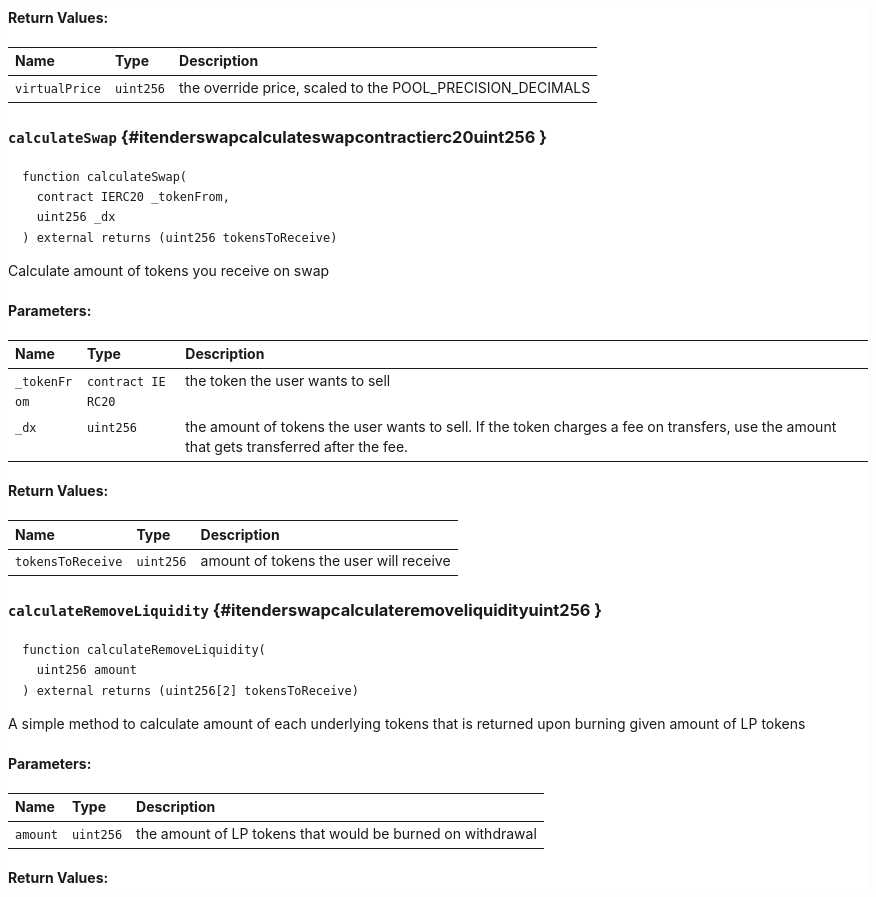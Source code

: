 #### Return Values:

| Name                           | Type          | Description                                                                  |
| :----------------------------- | :------------ | :--------------------------------------------------------------------------- |
|`virtualPrice`| `uint256` | the override price, scaled to the POOL_PRECISION_DECIMALS |

### `calculateSwap` {#itenderswapcalculateswapcontractierc20uint256 }

```solidity
  function calculateSwap(
    contract IERC20 _tokenFrom,
    uint256 _dx
  ) external returns (uint256 tokensToReceive)
```

Calculate amount of tokens you receive on swap


#### Parameters:

| Name | Type | Description                                                          |
| :--- | :--- | :------------------------------------------------------------------- |
|`_tokenFrom` | `contract IERC20` | the token the user wants to sell |
|`_dx` | `uint256` | the amount of tokens the user wants to sell. If the token charges a fee on transfers, use the amount that gets transferred after the fee. |

#### Return Values:

| Name                           | Type          | Description                                                                  |
| :----------------------------- | :------------ | :--------------------------------------------------------------------------- |
|`tokensToReceive`| `uint256` | amount of tokens the user will receive |

### `calculateRemoveLiquidity` {#itenderswapcalculateremoveliquidityuint256 }

```solidity
  function calculateRemoveLiquidity(
    uint256 amount
  ) external returns (uint256[2] tokensToReceive)
```

A simple method to calculate amount of each underlying
tokens that is returned upon burning given amount of LP tokens


#### Parameters:

| Name | Type | Description                                                          |
| :--- | :--- | :------------------------------------------------------------------- |
|`amount` | `uint256` | the amount of LP tokens that would be burned on withdrawal |

#### Return Values:
